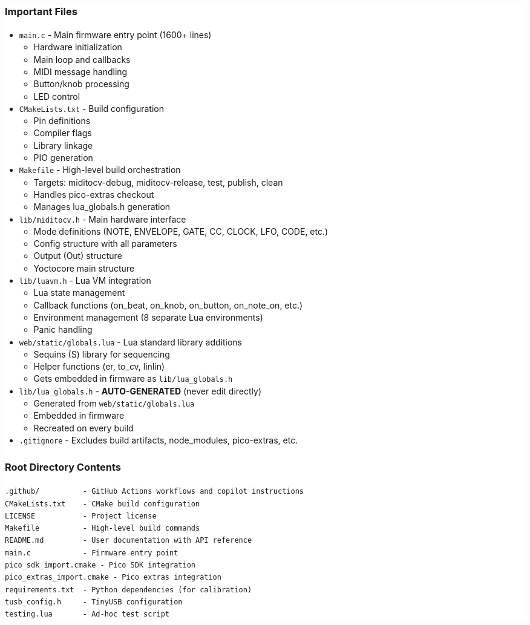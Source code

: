### Important Files

- `main.c` - Main firmware entry point (1600+ lines)
  - Hardware initialization
  - Main loop and callbacks
  - MIDI message handling
  - Button/knob processing
  - LED control
- `CMakeLists.txt` - Build configuration
  - Pin definitions
  - Compiler flags
  - Library linkage
  - PIO generation
- `Makefile` - High-level build orchestration
  - Targets: miditocv-debug, miditocv-release, test, publish, clean
  - Handles pico-extras checkout
  - Manages lua_globals.h generation
- `lib/miditocv.h` - Main hardware interface
  - Mode definitions (NOTE, ENVELOPE, GATE, CC, CLOCK, LFO, CODE, etc.)
  - Config structure with all parameters
  - Output (Out) structure
  - Yoctocore main structure
- `lib/luavm.h` - Lua VM integration
  - Lua state management
  - Callback functions (on_beat, on_knob, on_button, on_note_on, etc.)
  - Environment management (8 separate Lua environments)
  - Panic handling
- `web/static/globals.lua` - Lua standard library additions
  - Sequins (S) library for sequencing
  - Helper functions (er, to_cv, linlin)
  - Gets embedded in firmware as `lib/lua_globals.h`
- `lib/lua_globals.h` - **AUTO-GENERATED** (never edit directly)
  - Generated from `web/static/globals.lua`
  - Embedded in firmware
  - Recreated on every build
- `.gitignore` - Excludes build artifacts, node_modules, pico-extras, etc.

### Root Directory Contents

```
.github/          - GitHub Actions workflows and copilot instructions
CMakeLists.txt    - CMake build configuration
LICENSE           - Project license
Makefile          - High-level build commands
README.md         - User documentation with API reference
main.c            - Firmware entry point
pico_sdk_import.cmake - Pico SDK integration
pico_extras_import.cmake - Pico extras integration
requirements.txt  - Python dependencies (for calibration)
tusb_config.h     - TinyUSB configuration
testing.lua       - Ad-hoc test script
```
